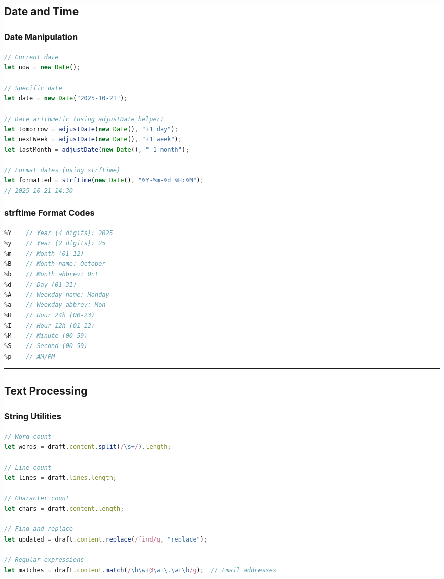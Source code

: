 
## Date and Time

### Date Manipulation

```javascript
// Current date
let now = new Date();

// Specific date
let date = new Date("2025-10-21");

// Date arithmetic (using adjustDate helper)
let tomorrow = adjustDate(new Date(), "+1 day");
let nextWeek = adjustDate(new Date(), "+1 week");
let lastMonth = adjustDate(new Date(), "-1 month");

// Format dates (using strftime)
let formatted = strftime(new Date(), "%Y-%m-%d %H:%M");
// 2025-10-21 14:30
```

### strftime Format Codes

```javascript
%Y    // Year (4 digits): 2025
%y    // Year (2 digits): 25
%m    // Month (01-12)
%B    // Month name: October
%b    // Month abbrev: Oct
%d    // Day (01-31)
%A    // Weekday name: Monday
%a    // Weekday abbrev: Mon
%H    // Hour 24h (00-23)
%I    // Hour 12h (01-12)
%M    // Minute (00-59)
%S    // Second (00-59)
%p    // AM/PM
```

---

## Text Processing

### String Utilities

```javascript
// Word count
let words = draft.content.split(/\s+/).length;

// Line count
let lines = draft.lines.length;

// Character count
let chars = draft.content.length;

// Find and replace
let updated = draft.content.replace(/find/g, "replace");

// Regular expressions
let matches = draft.content.match(/\b\w+@\w+\.\w+\b/g);  // Email addresses
```
